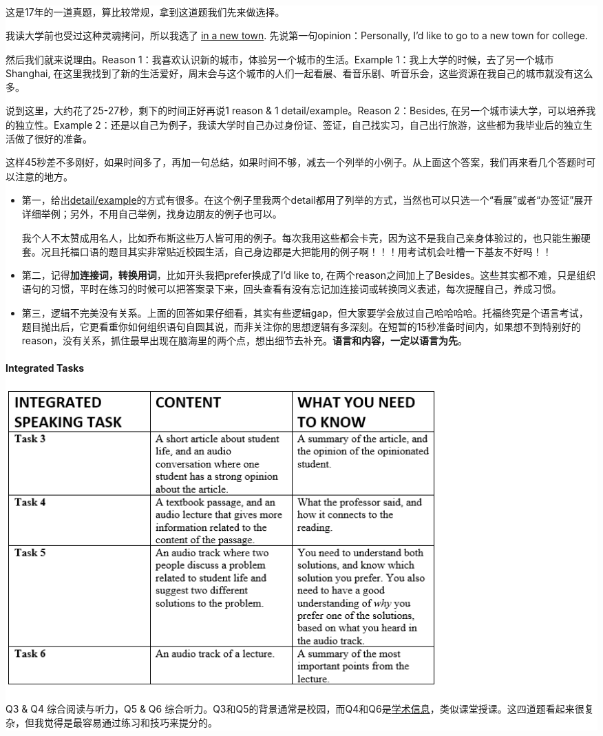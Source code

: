 这是17年的一道真题，算比较常规，拿到这道题我们先来做选择。

我读大学前也受过这种灵魂拷问，所以我选了 [in a new town](https://www.zhihu.com/search?q=in+a+new+town&search_source=Entity&hybrid_search_source=Entity&hybrid_search_extra={"sourceType"%3A"answer"%2C"sourceId"%3A834390633}). 先说第一句opinion：Personally, I’d like to go to a new town for college. 

然后我们就来说理由。Reason 1：我喜欢认识新的城市，体验另一个城市的生活。Example 1：我上大学的时候，去了另一个城市Shanghai, 在这里我找到了新的生活爱好，周末会与这个城市的人们一起看展、看音乐剧、听音乐会，这些资源在我自己的城市就没有这么多。

说到这里，大约花了25-27秒，剩下的时间正好再说1 reason & 1 detail/example。Reason 2：Besides, 在另一个城市读大学，可以培养我的独立性。Example 2：还是以自己为例子，我读大学时自己办过身份证、签证，自己找实习，自己出行旅游，这些都为我毕业后的独立生活做了很好的准备。

这样45秒差不多刚好，如果时间多了，再加一句总结，如果时间不够，减去一个列举的小例子。从上面这个答案，我们再来看几个答题时可以注意的地方。

- 第一，给出[detail/example](https://www.zhihu.com/search?q=detail%2Fexample&search_source=Entity&hybrid_search_source=Entity&hybrid_search_extra={"sourceType"%3A"answer"%2C"sourceId"%3A834390633})的方式有很多。在这个例子里我两个detail都用了列举的方式，当然也可以只选一个“看展”或者“办签证”展开详细举例；另外，不用自己举例，找身边朋友的例子也可以。

  我个人不太赞成用名人，比如乔布斯这些万人皆可用的例子。每次我用这些都会卡壳，因为这不是我自己亲身体验过的，也只能生搬硬套。况且托福口语的题目其实非常贴近校园生活，自己身边都是大把能用的例子啊！！！用考试机会吐槽一下基友不好吗！！

- 第二，记得**加连接词，转换用词**，比如开头我把prefer换成了I’d like to, 在两个reason之间加上了Besides。这些其实都不难，只是组织语句的习惯，平时在练习的时候可以把答案录下来，回头查看有没有忘记加连接词或转换同义表述，每次提醒自己，养成习惯。

- 第三，逻辑不完美没有关系。上面的回答如果仔细看，其实有些逻辑gap，但大家要学会放过自己哈哈哈哈。托福终究是个语言考试，题目抛出后，它更看重你如何组织语句自圆其说，而非关注你的思想逻辑有多深刻。在短暂的15秒准备时间内，如果想不到特别好的reason，没有关系，抓住最早出现在脑海里的两个点，想出细节去补充。**语言和内容，一定以语言为先**。



#### Integrated Tasks

<img src="./img/v2-f59e4abe7c3f6ea5ee340ad2436cf2d1_r.jpg" alt="preview" style="zoom:99%;" />

Q3 & Q4 综合阅读与听力，Q5 & Q6 综合听力。Q3和Q5的背景通常是校园，而Q4和Q6是[学术信息](https://www.zhihu.com/search?q=学术信息&search_source=Entity&hybrid_search_source=Entity&hybrid_search_extra={"sourceType"%3A"answer"%2C"sourceId"%3A834390633})，类似课堂授课。这四道题看起来很复杂，但我觉得是最容易通过练习和技巧来提分的。
